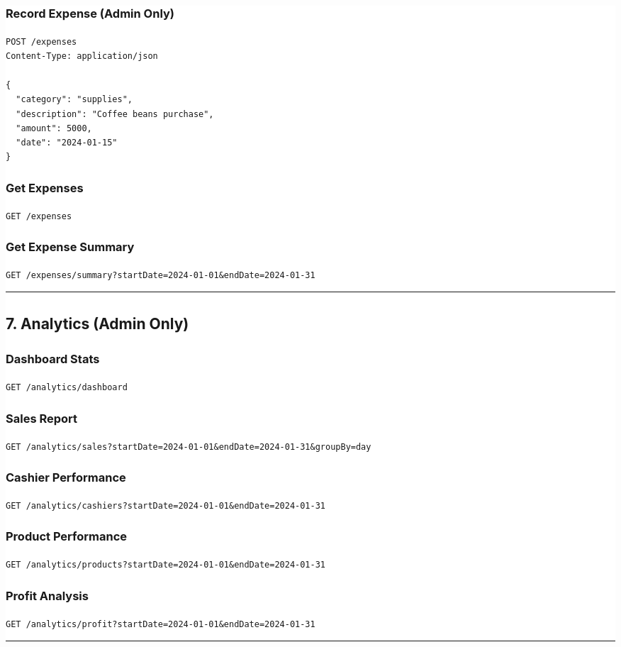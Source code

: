 ### Record Expense (Admin Only)
```http
POST /expenses
Content-Type: application/json

{
  "category": "supplies",
  "description": "Coffee beans purchase",
  "amount": 5000,
  "date": "2024-01-15"
}
```

### Get Expenses
```http
GET /expenses
```

### Get Expense Summary
```http
GET /expenses/summary?startDate=2024-01-01&endDate=2024-01-31
```

---

## 7. Analytics (Admin Only)

### Dashboard Stats
```http
GET /analytics/dashboard
```

### Sales Report
```http
GET /analytics/sales?startDate=2024-01-01&endDate=2024-01-31&groupBy=day
```

### Cashier Performance
```http
GET /analytics/cashiers?startDate=2024-01-01&endDate=2024-01-31
```

### Product Performance
```http
GET /analytics/products?startDate=2024-01-01&endDate=2024-01-31
```

### Profit Analysis
```http
GET /analytics/profit?startDate=2024-01-01&endDate=2024-01-31
```

---